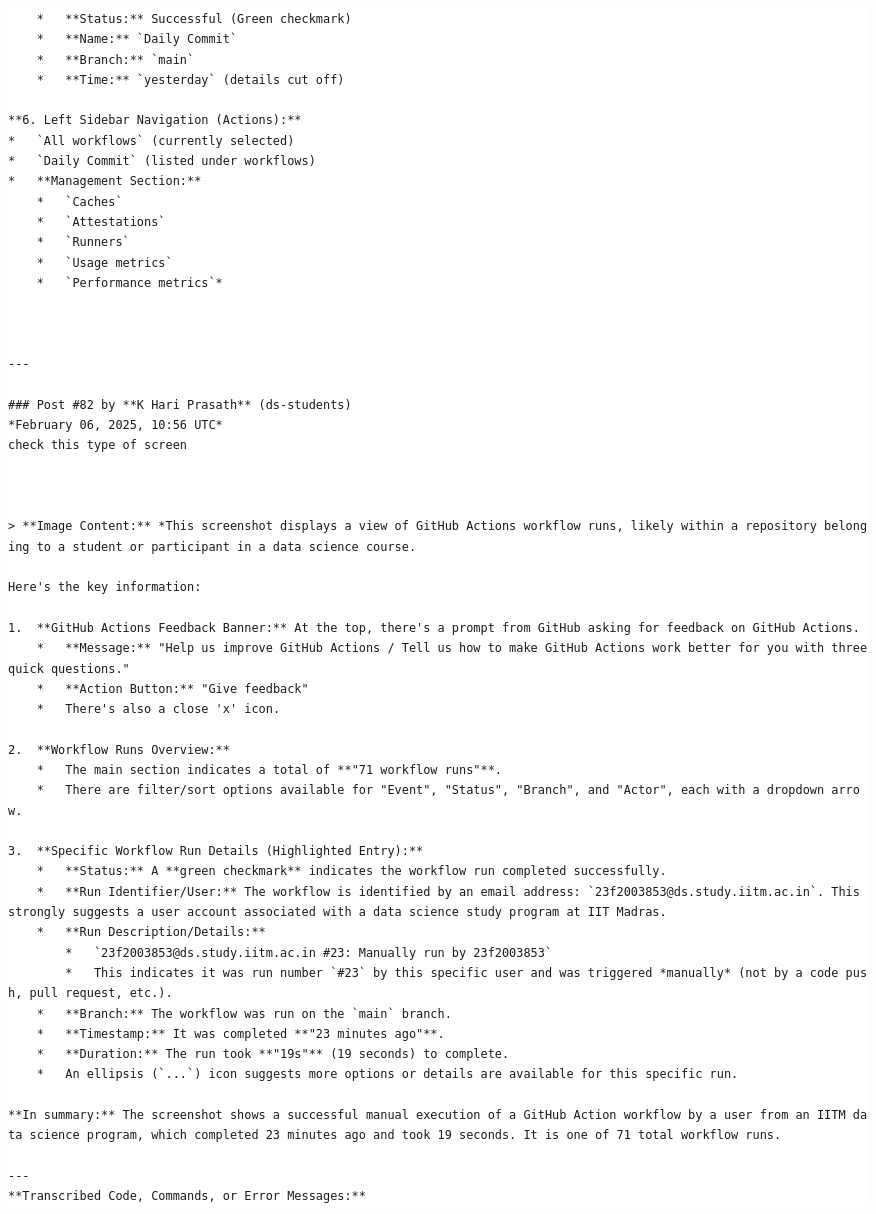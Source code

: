 ```
    *   **Status:** Successful (Green checkmark)
    *   **Name:** `Daily Commit`
    *   **Branch:** `main`
    *   **Time:** `yesterday` (details cut off)

**6. Left Sidebar Navigation (Actions):**
*   `All workflows` (currently selected)
*   `Daily Commit` (listed under workflows)
*   **Management Section:**
    *   `Caches`
    *   `Attestations`
    *   `Runners`
    *   `Usage metrics`
    *   `Performance metrics`*



---

### Post #82 by **K Hari Prasath** (ds-students)
*February 06, 2025, 10:56 UTC*
check this type of screen  



> **Image Content:** *This screenshot displays a view of GitHub Actions workflow runs, likely within a repository belonging to a student or participant in a data science course.

Here's the key information:

1.  **GitHub Actions Feedback Banner:** At the top, there's a prompt from GitHub asking for feedback on GitHub Actions.
    *   **Message:** "Help us improve GitHub Actions / Tell us how to make GitHub Actions work better for you with three quick questions."
    *   **Action Button:** "Give feedback"
    *   There's also a close 'x' icon.

2.  **Workflow Runs Overview:**
    *   The main section indicates a total of **"71 workflow runs"**.
    *   There are filter/sort options available for "Event", "Status", "Branch", and "Actor", each with a dropdown arrow.

3.  **Specific Workflow Run Details (Highlighted Entry):**
    *   **Status:** A **green checkmark** indicates the workflow run completed successfully.
    *   **Run Identifier/User:** The workflow is identified by an email address: `23f2003853@ds.study.iitm.ac.in`. This strongly suggests a user account associated with a data science study program at IIT Madras.
    *   **Run Description/Details:**
        *   `23f2003853@ds.study.iitm.ac.in #23: Manually run by 23f2003853`
        *   This indicates it was run number `#23` by this specific user and was triggered *manually* (not by a code push, pull request, etc.).
    *   **Branch:** The workflow was run on the `main` branch.
    *   **Timestamp:** It was completed **"23 minutes ago"**.
    *   **Duration:** The run took **"19s"** (19 seconds) to complete.
    *   An ellipsis (`...`) icon suggests more options or details are available for this specific run.

**In summary:** The screenshot shows a successful manual execution of a GitHub Action workflow by a user from an IITM data science program, which completed 23 minutes ago and took 19 seconds. It is one of 71 total workflow runs.

---
**Transcribed Code, Commands, or Error Messages:**
```